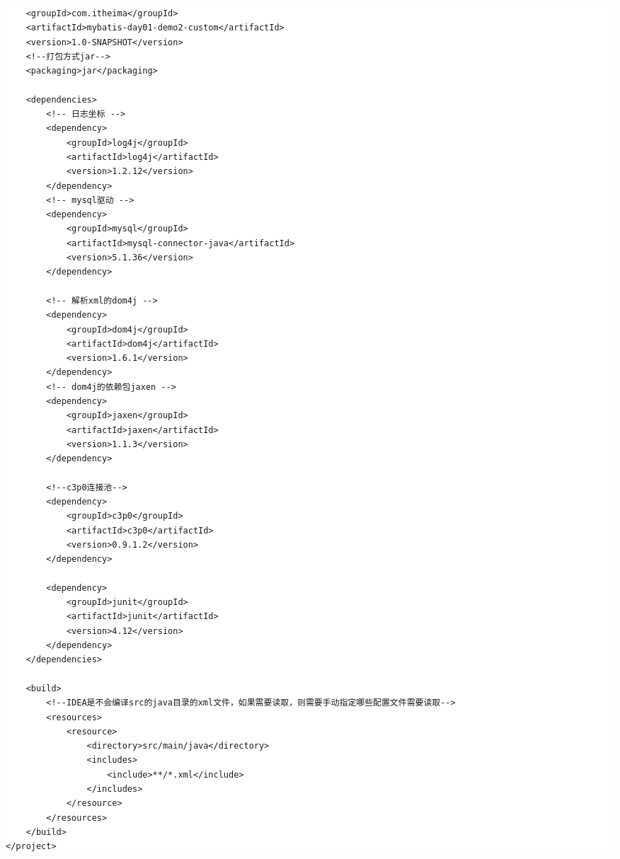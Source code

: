 	    <groupId>com.itheima</groupId>
	    <artifactId>mybatis-day01-demo2-custom</artifactId>
	    <version>1.0-SNAPSHOT</version>
	    <!--打包方式jar-->
	    <packaging>jar</packaging>
	
	    <dependencies>
	        <!-- 日志坐标 -->
	        <dependency>
	            <groupId>log4j</groupId>
	            <artifactId>log4j</artifactId>
	            <version>1.2.12</version>
	        </dependency>
	        <!-- mysql驱动 -->
	        <dependency>
	            <groupId>mysql</groupId>
	            <artifactId>mysql-connector-java</artifactId>
	            <version>5.1.36</version>
	        </dependency>
	
	        <!-- 解析xml的dom4j -->
	        <dependency>
	            <groupId>dom4j</groupId>
	            <artifactId>dom4j</artifactId>
	            <version>1.6.1</version>
	        </dependency>
	        <!-- dom4j的依赖包jaxen -->
	        <dependency>
	            <groupId>jaxen</groupId>
	            <artifactId>jaxen</artifactId>
	            <version>1.1.3</version>
	        </dependency>
	
	        <!--c3p0连接池-->
	        <dependency>
	            <groupId>c3p0</groupId>
	            <artifactId>c3p0</artifactId>
	            <version>0.9.1.2</version>
	        </dependency>
	
	        <dependency>
	            <groupId>junit</groupId>
	            <artifactId>junit</artifactId>
	            <version>4.12</version>
	        </dependency>
	    </dependencies>
	
	    <build>
	        <!--IDEA是不会编译src的java目录的xml文件，如果需要读取，则需要手动指定哪些配置文件需要读取-->
	        <resources>
	            <resource>
	                <directory>src/main/java</directory>
	                <includes>
	                    <include>**/*.xml</include>
	                </includes>
	            </resource>
	        </resources>
	    </build>
	</project>
